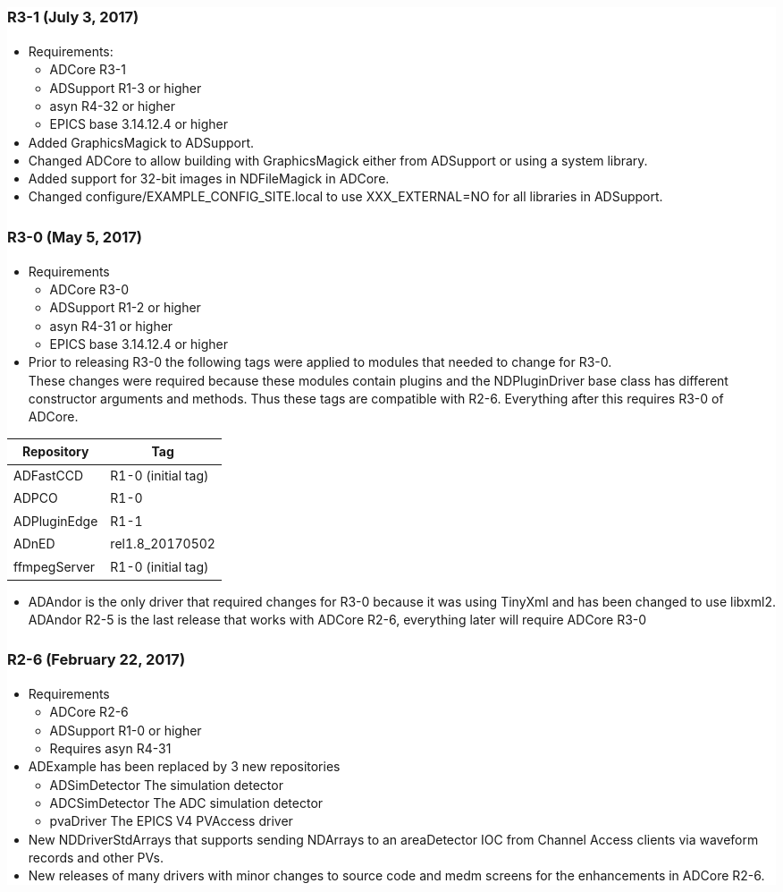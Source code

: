 
### R3-1 (July 3, 2017)

* Requirements:
  - ADCore R3-1
  - ADSupport R1-3 or higher
  - asyn R4-32 or higher
  - EPICS base 3.14.12.4 or higher
* Added GraphicsMagick to ADSupport.
* Changed ADCore to allow building with GraphicsMagick either from ADSupport or using a system library.
* Added support for 32-bit images in NDFileMagick in ADCore.
* Changed configure/EXAMPLE_CONFIG_SITE.local to use XXX_EXTERNAL=NO for all libraries in ADSupport.


### R3-0 (May 5, 2017)

* Requirements
  - ADCore R3-0
  - ADSupport R1-2 or higher
  - asyn R4-31 or higher
  - EPICS base 3.14.12.4 or higher
* Prior to releasing R3-0 the following tags were applied to modules that needed to change for R3-0.  
  These changes were required because these modules contain plugins and the NDPluginDriver base class 
  has different constructor arguments and methods.
  Thus these tags are compatible with R2-6.  Everything after this requires R3-0 of ADCore.

Repository   | Tag
----------   | ---
ADFastCCD    | R1-0 (initial tag)
ADPCO        | R1-0
ADPluginEdge | R1-1
ADnED        | rel1.8_20170502
ffmpegServer | R1-0 (initial tag)

* ADAndor is the only driver that required changes for R3-0 because it was using TinyXml and has been
  changed to use libxml2. ADAndor R2-5 is the last release that works with ADCore R2-6, everything later 
  will require ADCore R3-0


### R2-6 (February 22, 2017)

* Requirements
  - ADCore R2-6
  - ADSupport R1-0 or higher
  - Requires asyn R4-31
* ADExample has been replaced by 3 new repositories
  * ADSimDetector  The simulation detector
  * ADCSimDetector The ADC simulation detector
  * pvaDriver      The EPICS V4 PVAccess driver
* New NDDriverStdArrays that supports sending NDArrays to an areaDetector IOC from Channel Access clients
  via waveform records and other PVs.
* New releases of many drivers with minor changes to source code and medm screens for the enhancements 
  in ADCore R2-6.
